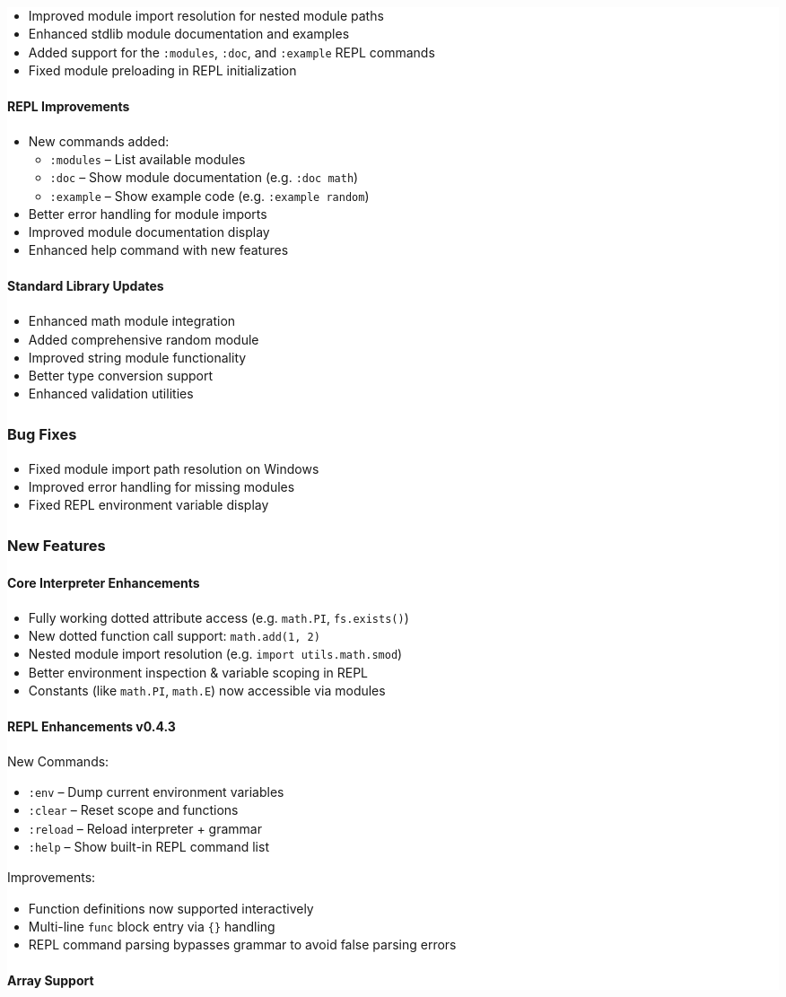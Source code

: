 - Improved module import resolution for nested module paths
- Enhanced stdlib module documentation and examples
- Added support for the `:modules`, `:doc`, and `:example` REPL commands
- Fixed module preloading in REPL initialization

#### REPL Improvements

- New commands added:
  - `:modules` – List available modules
  - `:doc` – Show module documentation (e.g. `:doc math`)
  - `:example` – Show example code (e.g. `:example random`)
- Better error handling for module imports
- Improved module documentation display
- Enhanced help command with new features

#### Standard Library Updates

- Enhanced math module integration
- Added comprehensive random module
- Improved string module functionality
- Better type conversion support
- Enhanced validation utilities

### Bug Fixes

- Fixed module import path resolution on Windows
- Improved error handling for missing modules
- Fixed REPL environment variable display

### New Features

#### Core Interpreter Enhancements

- Fully working dotted attribute access (e.g. `math.PI`, `fs.exists()`)
- New dotted function call support: `math.add(1, 2)`
- Nested module import resolution (e.g. `import utils.math.smod`)
- Better environment inspection & variable scoping in REPL
- Constants (like `math.PI`, `math.E`) now accessible via modules

#### REPL Enhancements v0.4.3

New Commands:

- `:env` – Dump current environment variables
- `:clear` – Reset scope and functions
- `:reload` – Reload interpreter + grammar
- `:help` – Show built-in REPL command list

Improvements:

- Function definitions now supported interactively
- Multi-line `func` block entry via `{}` handling
- REPL command parsing bypasses grammar to avoid false parsing errors

#### Array Support
